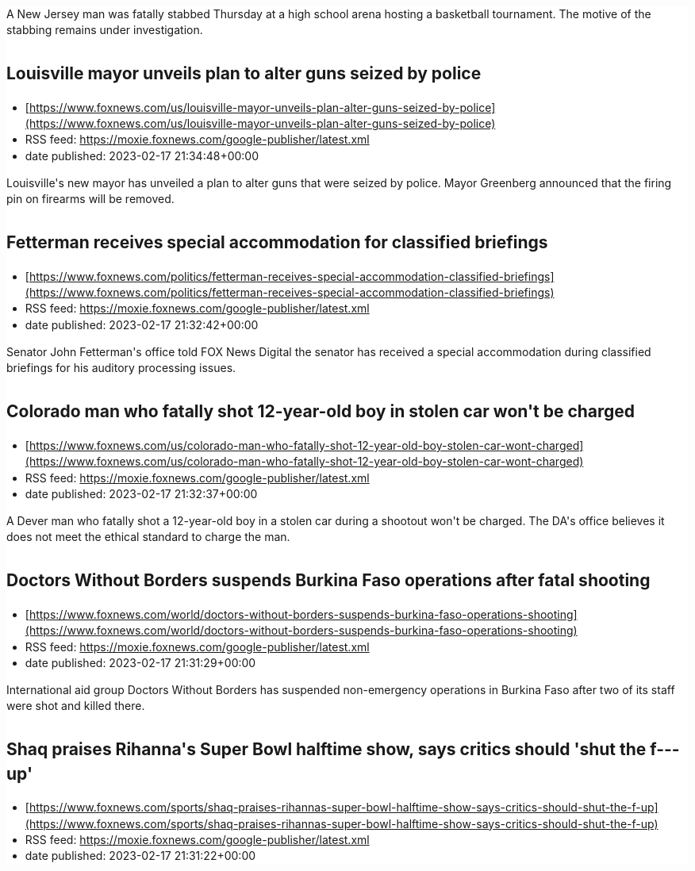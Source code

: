 A New Jersey man was fatally stabbed Thursday at a high school arena hosting a basketball tournament. The motive of the stabbing remains under investigation.

## Louisville mayor unveils plan to alter guns seized by police
 - [https://www.foxnews.com/us/louisville-mayor-unveils-plan-alter-guns-seized-by-police](https://www.foxnews.com/us/louisville-mayor-unveils-plan-alter-guns-seized-by-police)
 - RSS feed: https://moxie.foxnews.com/google-publisher/latest.xml
 - date published: 2023-02-17 21:34:48+00:00

Louisville's new mayor has unveiled a plan to alter guns that were seized by police. Mayor Greenberg announced that the firing pin on firearms will be removed.

## Fetterman receives special accommodation for classified briefings
 - [https://www.foxnews.com/politics/fetterman-receives-special-accommodation-classified-briefings](https://www.foxnews.com/politics/fetterman-receives-special-accommodation-classified-briefings)
 - RSS feed: https://moxie.foxnews.com/google-publisher/latest.xml
 - date published: 2023-02-17 21:32:42+00:00

Senator John Fetterman's office told FOX News Digital the senator has received a special accommodation during classified briefings for his auditory processing issues.

## Colorado man who fatally shot 12-year-old boy in stolen car won't be charged
 - [https://www.foxnews.com/us/colorado-man-who-fatally-shot-12-year-old-boy-stolen-car-wont-charged](https://www.foxnews.com/us/colorado-man-who-fatally-shot-12-year-old-boy-stolen-car-wont-charged)
 - RSS feed: https://moxie.foxnews.com/google-publisher/latest.xml
 - date published: 2023-02-17 21:32:37+00:00

A Dever man who fatally shot a 12-year-old boy in a stolen car during a shootout won't be charged. The DA's office believes it does not meet the ethical standard to charge the man.

## Doctors Without Borders suspends Burkina Faso operations after fatal shooting
 - [https://www.foxnews.com/world/doctors-without-borders-suspends-burkina-faso-operations-shooting](https://www.foxnews.com/world/doctors-without-borders-suspends-burkina-faso-operations-shooting)
 - RSS feed: https://moxie.foxnews.com/google-publisher/latest.xml
 - date published: 2023-02-17 21:31:29+00:00

International aid group Doctors Without Borders has suspended non-emergency operations in Burkina Faso after two of its staff were shot and killed there.

## Shaq praises Rihanna's Super Bowl halftime show, says critics should 'shut the f--- up'
 - [https://www.foxnews.com/sports/shaq-praises-rihannas-super-bowl-halftime-show-says-critics-should-shut-the-f-up](https://www.foxnews.com/sports/shaq-praises-rihannas-super-bowl-halftime-show-says-critics-should-shut-the-f-up)
 - RSS feed: https://moxie.foxnews.com/google-publisher/latest.xml
 - date published: 2023-02-17 21:31:22+00:00

